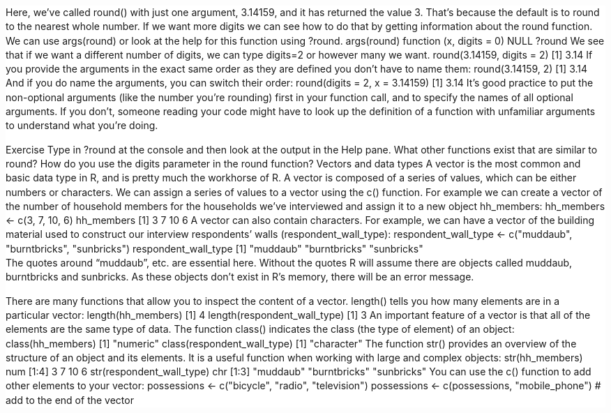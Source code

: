 Here, we’ve called round() with just one argument, 3.14159, and it has returned the value 3. That’s because the default is to round to the nearest whole number. If we want more digits we can see how to do that by getting information about the round function. We can use args(round) or look at the help for this function using ?round.
args(round)
function (x, digits = 0) 
NULL
?round
We see that if we want a different number of digits, we can type digits=2 or however many we want.
round(3.14159, digits = 2)
[1] 3.14
If you provide the arguments in the exact same order as they are defined you don’t have to name them:
round(3.14159, 2)
[1] 3.14
And if you do name the arguments, you can switch their order:
round(digits = 2, x = 3.14159)
[1] 3.14
It’s good practice to put the non-optional arguments (like the number you’re rounding) first in your function call, and to specify the names of all optional arguments. If you don’t, someone reading your code might have to look up the definition of a function with unfamiliar arguments to understand what you’re doing.

Exercise
Type in ?round at the console and then look at the output in the Help pane. What other functions exist that are similar to round? How do you use the digits parameter in the round function?
Vectors and data types
A vector is the most common and basic data type in R, and is pretty much the workhorse of R. A vector is composed of a series of values, which can be either numbers or characters. We can assign a series of values to a vector using the c() function. For example we can create a vector of the number of household members for the households we’ve interviewed and assign it to a new object hh_members:
hh_members <- c(3, 7, 10, 6)
hh_members
[1]  3  7 10  6
A vector can also contain characters. For example, we can have a vector of the building material used to construct our interview respondents’ walls (respondent_wall_type):
respondent_wall_type <- c("muddaub", "burntbricks", "sunbricks")
respondent_wall_type
[1] "muddaub"     "burntbricks" "sunbricks"  
The quotes around “muddaub”, etc. are essential here. Without the quotes R will assume there are objects called muddaub, burntbricks and sunbricks. As these objects don’t exist in R’s memory, there will be an error message.

There are many functions that allow you to inspect the content of a vector. length() tells you how many elements are in a particular vector:
length(hh_members)
[1] 4
length(respondent_wall_type)
[1] 3
An important feature of a vector is that all of the elements are the same type of data. The function class() indicates the class (the type of element) of an object:
class(hh_members)
[1] "numeric"
class(respondent_wall_type)
[1] "character"
The function str() provides an overview of the structure of an object and its elements. It is a useful function when working with large and complex objects:
str(hh_members)
 num [1:4] 3 7 10 6
str(respondent_wall_type)
 chr [1:3] "muddaub" "burntbricks" "sunbricks"
You can use the c() function to add other elements to your vector:
possessions <- c("bicycle", "radio", "television")
possessions <- c(possessions, "mobile_phone") # add to the end of the vector